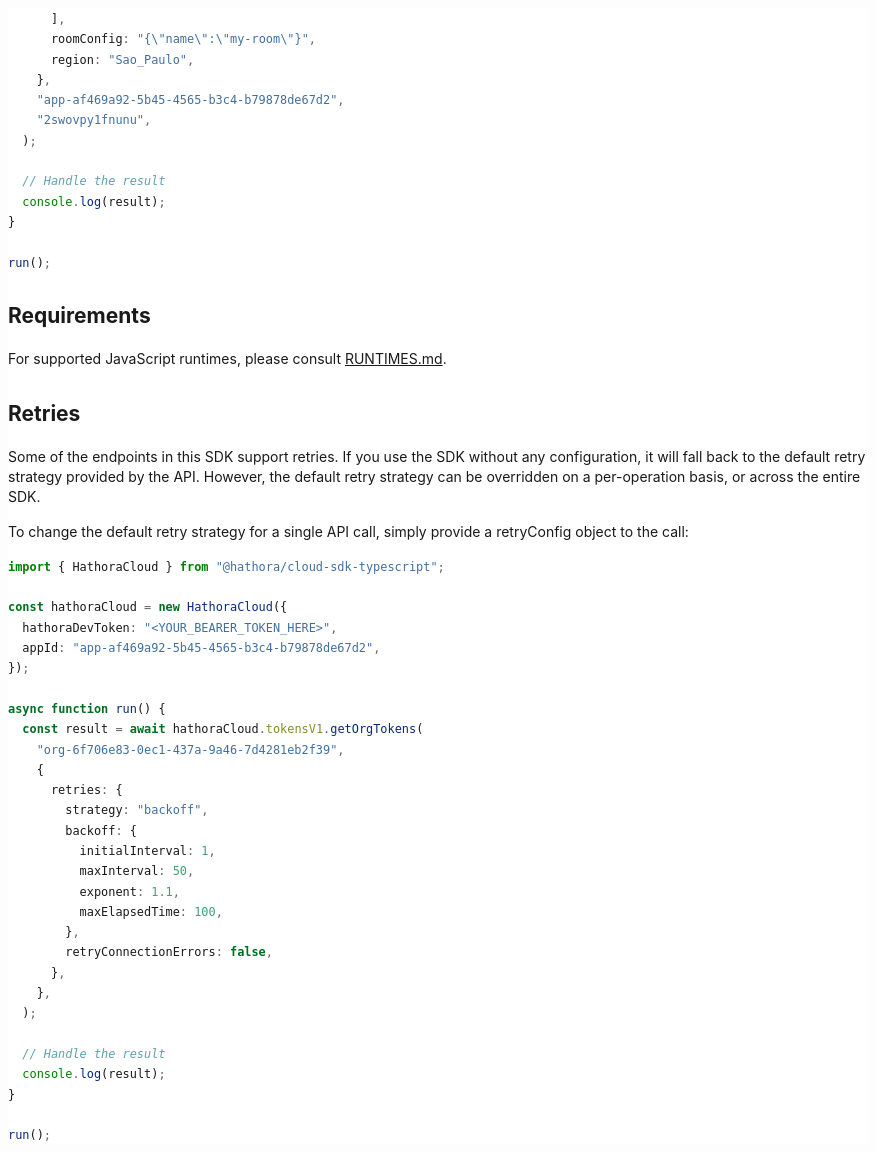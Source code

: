 ```typescript
      ],
      roomConfig: "{\"name\":\"my-room\"}",
      region: "Sao_Paulo",
    },
    "app-af469a92-5b45-4565-b3c4-b79878de67d2",
    "2swovpy1fnunu",
  );

  // Handle the result
  console.log(result);
}

run();

```



## Requirements

For supported JavaScript runtimes, please consult [RUNTIMES.md](RUNTIMES.md).



## Retries

Some of the endpoints in this SDK support retries.  If you use the SDK without any configuration, it will fall back to the default retry strategy provided by the API.  However, the default retry strategy can be overridden on a per-operation basis, or across the entire SDK.

To change the default retry strategy for a single API call, simply provide a retryConfig object to the call:
```typescript
import { HathoraCloud } from "@hathora/cloud-sdk-typescript";

const hathoraCloud = new HathoraCloud({
  hathoraDevToken: "<YOUR_BEARER_TOKEN_HERE>",
  appId: "app-af469a92-5b45-4565-b3c4-b79878de67d2",
});

async function run() {
  const result = await hathoraCloud.tokensV1.getOrgTokens(
    "org-6f706e83-0ec1-437a-9a46-7d4281eb2f39",
    {
      retries: {
        strategy: "backoff",
        backoff: {
          initialInterval: 1,
          maxInterval: 50,
          exponent: 1.1,
          maxElapsedTime: 100,
        },
        retryConnectionErrors: false,
      },
    },
  );

  // Handle the result
  console.log(result);
}

run();

```

